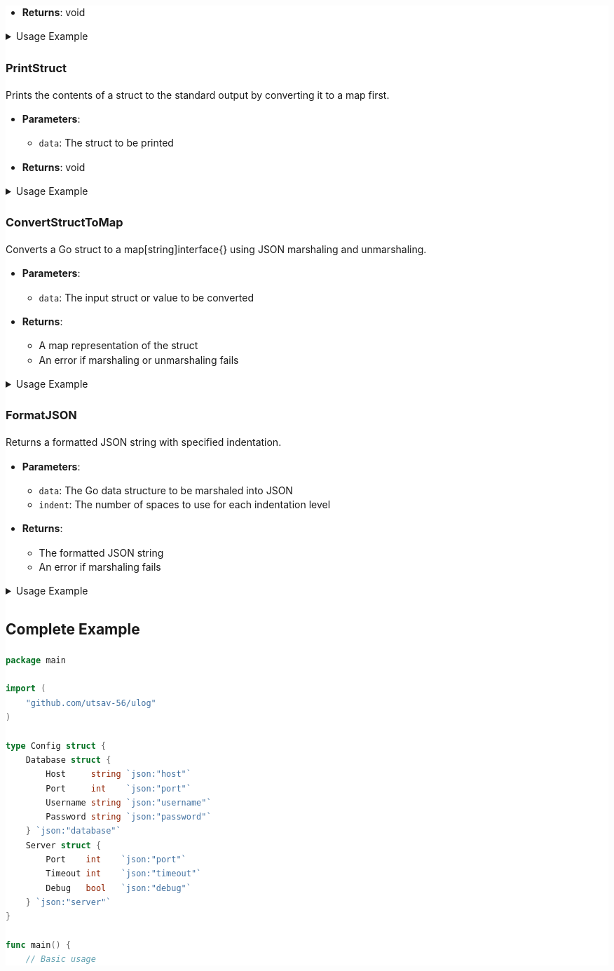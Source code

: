 -   **Returns**: void

<details><summary>Usage Example</summary></details>

### PrintStruct

Prints the contents of a struct to the standard output by converting it to a map first.

-   **Parameters**:

    -   `data`: The struct to be printed

-   **Returns**: void

<details><summary>Usage Example</summary></details>

### ConvertStructToMap

Converts a Go struct to a map[string]interface{} using JSON marshaling and unmarshaling.

-   **Parameters**:

    -   `data`: The input struct or value to be converted

-   **Returns**:
    -   A map representation of the struct
    -   An error if marshaling or unmarshaling fails

<details><summary>Usage Example</summary></details>

### FormatJSON

Returns a formatted JSON string with specified indentation.

-   **Parameters**:

    -   `data`: The Go data structure to be marshaled into JSON
    -   `indent`: The number of spaces to use for each indentation level

-   **Returns**:
    -   The formatted JSON string
    -   An error if marshaling fails

<details><summary>Usage Example</summary></details>

## Complete Example

```go
package main

import (
    "github.com/utsav-56/ulog"
)

type Config struct {
    Database struct {
        Host     string `json:"host"`
        Port     int    `json:"port"`
        Username string `json:"username"`
        Password string `json:"password"`
    } `json:"database"`
    Server struct {
        Port    int    `json:"port"`
        Timeout int    `json:"timeout"`
        Debug   bool   `json:"debug"`
    } `json:"server"`
}

func main() {
    // Basic usage
```